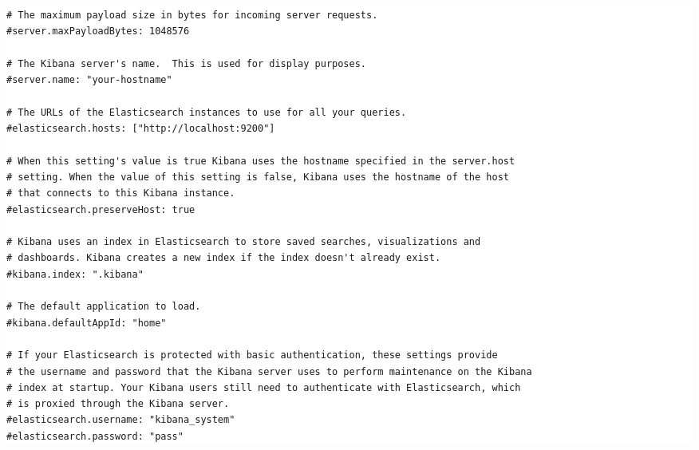     # The maximum payload size in bytes for incoming server requests.
    #server.maxPayloadBytes: 1048576
    
    # The Kibana server's name.  This is used for display purposes.
    #server.name: "your-hostname"
    
    # The URLs of the Elasticsearch instances to use for all your queries.
    #elasticsearch.hosts: ["http://localhost:9200"]
    
    # When this setting's value is true Kibana uses the hostname specified in the server.host
    # setting. When the value of this setting is false, Kibana uses the hostname of the host
    # that connects to this Kibana instance.
    #elasticsearch.preserveHost: true
    
    # Kibana uses an index in Elasticsearch to store saved searches, visualizations and
    # dashboards. Kibana creates a new index if the index doesn't already exist.
    #kibana.index: ".kibana"
    
    # The default application to load.
    #kibana.defaultAppId: "home"
    
    # If your Elasticsearch is protected with basic authentication, these settings provide
    # the username and password that the Kibana server uses to perform maintenance on the Kibana
    # index at startup. Your Kibana users still need to authenticate with Elasticsearch, which
    # is proxied through the Kibana server.
    #elasticsearch.username: "kibana_system"
    #elasticsearch.password: "pass"
    